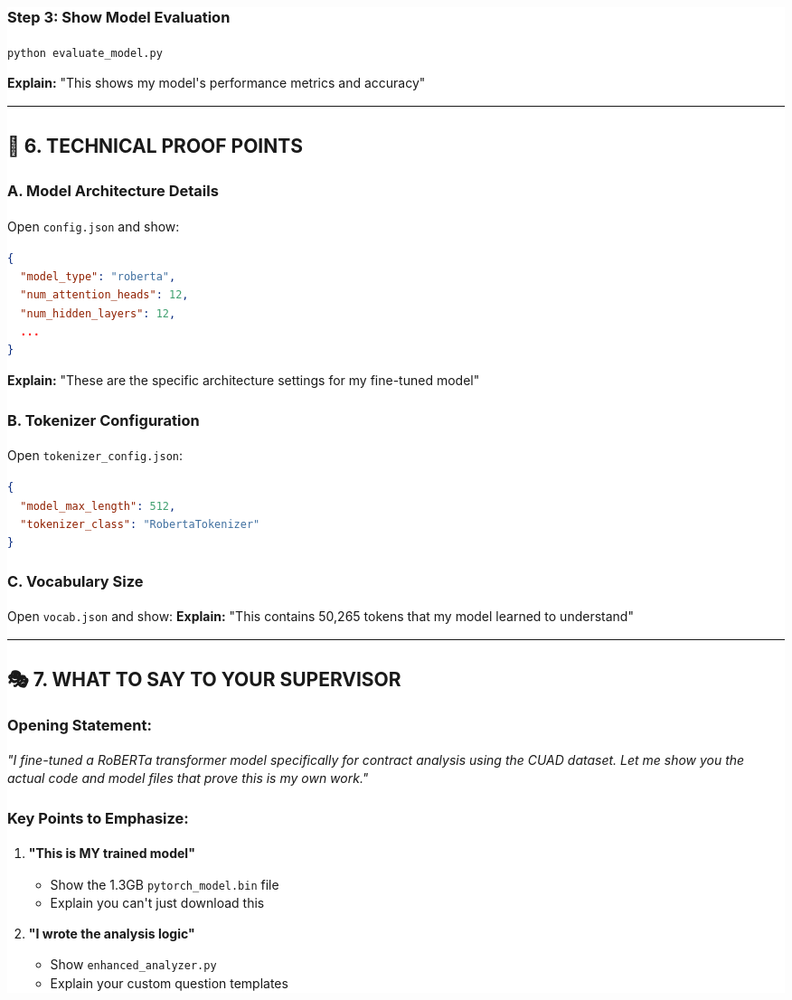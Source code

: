 ### **Step 3: Show Model Evaluation**
```bash
python evaluate_model.py
```
**Explain:** "This shows my model's performance metrics and accuracy"

---

## 🔬 **6. TECHNICAL PROOF POINTS**

### **A. Model Architecture Details**
Open `config.json` and show:
```json
{
  "model_type": "roberta",
  "num_attention_heads": 12,
  "num_hidden_layers": 12,
  ...
}
```
**Explain:** "These are the specific architecture settings for my fine-tuned model"

### **B. Tokenizer Configuration**
Open `tokenizer_config.json`:
```json
{
  "model_max_length": 512,
  "tokenizer_class": "RobertaTokenizer"
}
```

### **C. Vocabulary Size**
Open `vocab.json` and show:
**Explain:** "This contains 50,265 tokens that my model learned to understand"

---

## 🎭 **7. WHAT TO SAY TO YOUR SUPERVISOR**

### **Opening Statement:**
*"I fine-tuned a RoBERTa transformer model specifically for contract analysis using the CUAD dataset. Let me show you the actual code and model files that prove this is my own work."*

### **Key Points to Emphasize:**

1. **"This is MY trained model"**
   - Show the 1.3GB `pytorch_model.bin` file
   - Explain you can't just download this

2. **"I wrote the analysis logic"**
   - Show `enhanced_analyzer.py`
   - Explain your custom question templates
